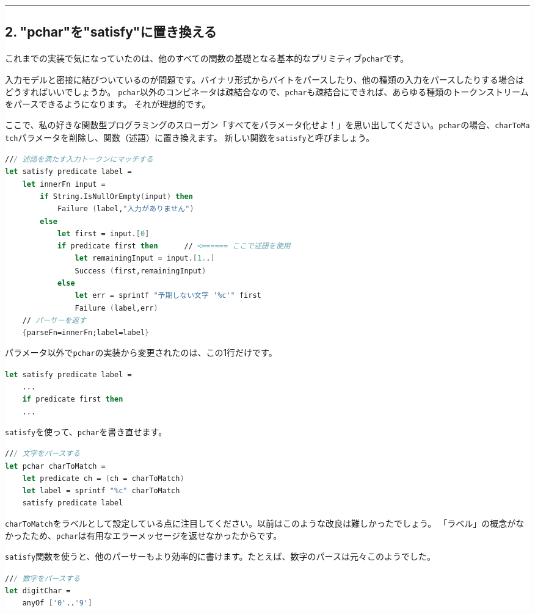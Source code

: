 <hr>

## 2. "pchar"を"satisfy"に置き換える

これまでの実装で気になっていたのは、他のすべての関数の基礎となる基本的なプリミティブ`pchar`です。

入力モデルと密接に結びついているのが問題です。バイナリ形式からバイトをパースしたり、他の種類の入力をパースしたりする場合はどうすればいいでしょうか。
`pchar`以外のコンビネータは疎結合なので、`pchar`も疎結合にできれば、あらゆる種類のトークンストリームをパースできるようになります。
それが理想的です。

ここで、私の好きな関数型プログラミングのスローガン「すべてをパラメータ化せよ！」を思い出してください。`pchar`の場合、`charToMatch`パラメータを削除し、関数（述語）に置き換えます。
新しい関数を`satisfy`と呼びましょう。

```fsharp
/// 述語を満たす入力トークンにマッチする
let satisfy predicate label =
    let innerFn input =
        if String.IsNullOrEmpty(input) then
            Failure (label,"入力がありません")
        else
            let first = input.[0] 
            if predicate first then      // <====== ここで述語を使用
                let remainingInput = input.[1..]
                Success (first,remainingInput)
            else
                let err = sprintf "予期しない文字 '%c'" first
                Failure (label,err)
    // パーサーを返す
    {parseFn=innerFn;label=label}
```

パラメータ以外で`pchar`の実装から変更されたのは、この1行だけです。

```fsharp
let satisfy predicate label =
    ...
    if predicate first then
    ...
```

`satisfy`を使って、`pchar`を書き直せます。

```fsharp
/// 文字をパースする
let pchar charToMatch = 
    let predicate ch = (ch = charToMatch) 
    let label = sprintf "%c" charToMatch 
    satisfy predicate label 
```

`charToMatch`をラベルとして設定している点に注目してください。以前はこのような改良は難しかったでしょう。
「ラベル」の概念がなかったため、`pchar`は有用なエラーメッセージを返せなかったからです。

`satisfy`関数を使うと、他のパーサーもより効率的に書けます。たとえば、数字のパースは元々このようでした。

```fsharp
/// 数字をパースする
let digitChar = 
    anyOf ['0'..'9']
```
